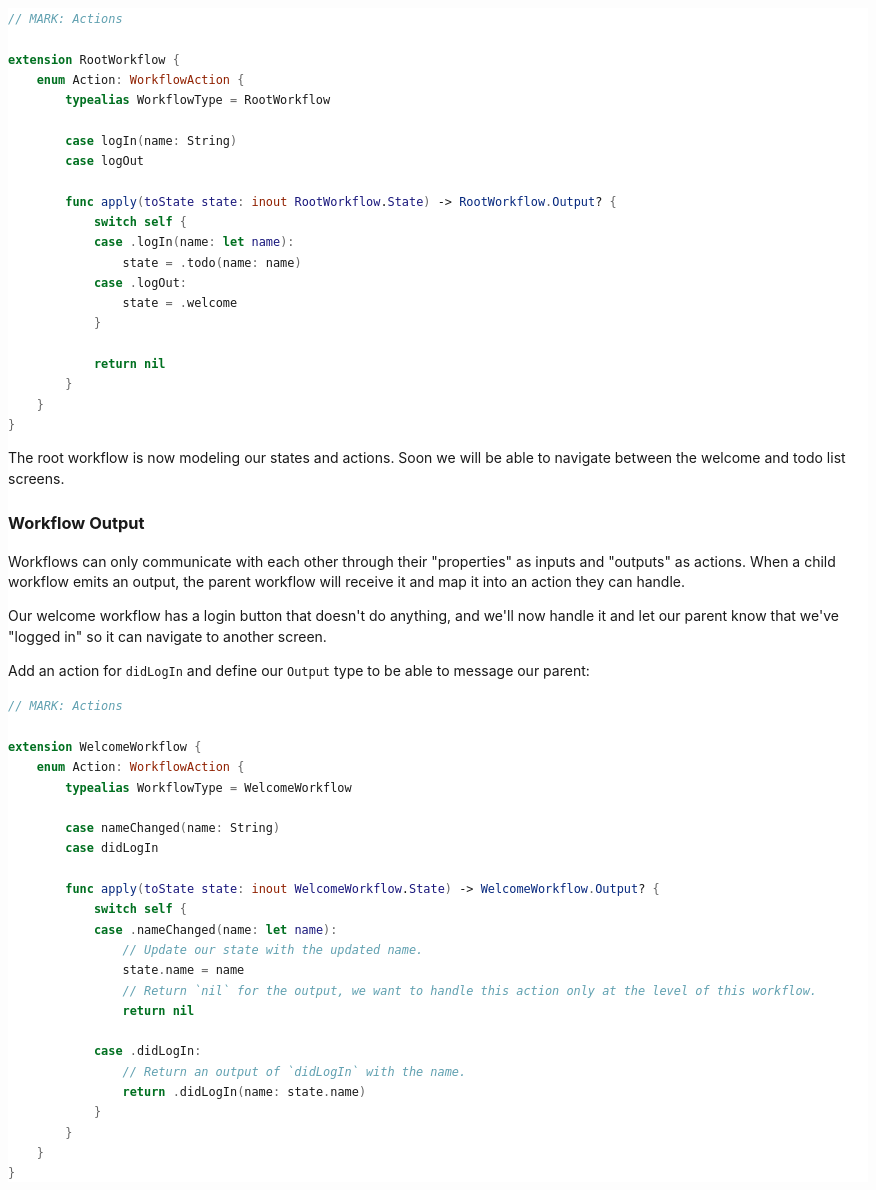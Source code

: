 ```swift
// MARK: Actions

extension RootWorkflow {
    enum Action: WorkflowAction {
        typealias WorkflowType = RootWorkflow

        case logIn(name: String)
        case logOut

        func apply(toState state: inout RootWorkflow.State) -> RootWorkflow.Output? {
            switch self {
            case .logIn(name: let name):
                state = .todo(name: name)
            case .logOut:
                state = .welcome
            }

            return nil
        }
    }
}
```

The root workflow is now modeling our states and actions. Soon we will be able to navigate between the welcome and todo list screens.

### Workflow Output

Workflows can only communicate with each other through their "properties" as inputs and "outputs" as actions. When a child workflow emits an output, the parent workflow will receive it and map it into an action they can handle.

Our welcome workflow has a login button that doesn't do anything, and we'll now handle it and let our parent know that we've "logged in" so it can navigate to another screen.

Add an action for `didLogIn` and define our `Output` type to be able to message our parent:

```swift
// MARK: Actions

extension WelcomeWorkflow {
    enum Action: WorkflowAction {
        typealias WorkflowType = WelcomeWorkflow

        case nameChanged(name: String)
        case didLogIn

        func apply(toState state: inout WelcomeWorkflow.State) -> WelcomeWorkflow.Output? {
            switch self {
            case .nameChanged(name: let name):
                // Update our state with the updated name.
                state.name = name
                // Return `nil` for the output, we want to handle this action only at the level of this workflow.
                return nil

            case .didLogIn:
                // Return an output of `didLogIn` with the name.
                return .didLogIn(name: state.name)
            }
        }
    }
}
```
